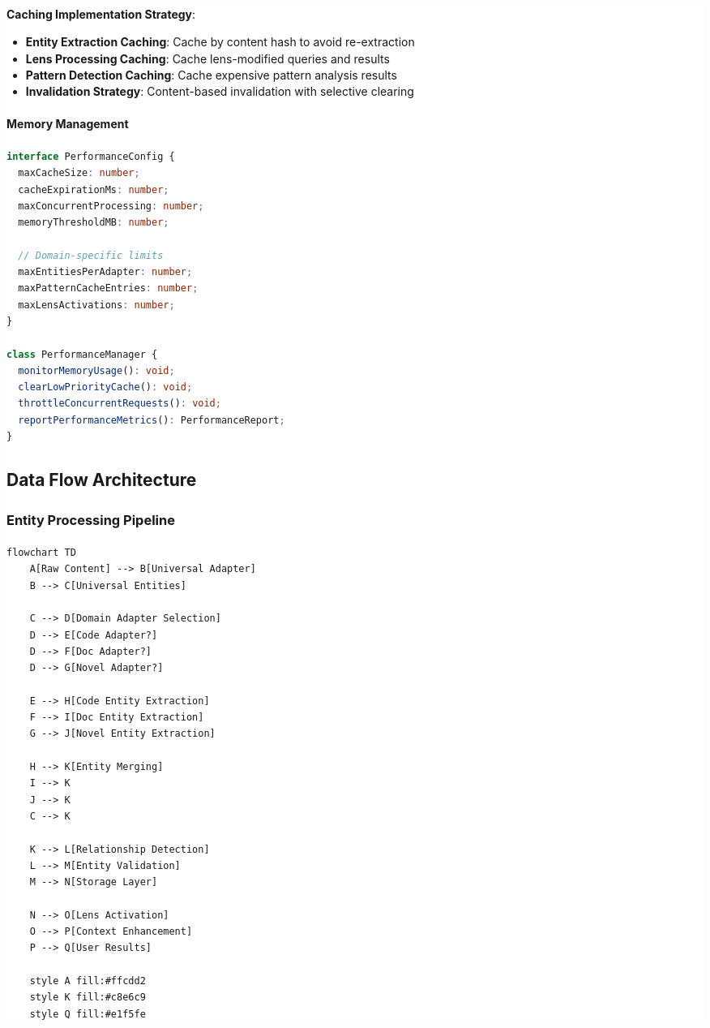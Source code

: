 **Caching Implementation Strategy**:
- **Entity Extraction Caching**: Cache by content hash to avoid re-extraction
- **Lens Processing Caching**: Cache lens-modified queries and results
- **Pattern Detection Caching**: Cache expensive pattern analysis results
- **Invalidation Strategy**: Content-based invalidation with selective clearing

#### Memory Management
```typescript
interface PerformanceConfig {
  maxCacheSize: number;
  cacheExpirationMs: number;
  maxConcurrentProcessing: number;
  memoryThresholdMB: number;

  // Domain-specific limits
  maxEntitiesPerAdapter: number;
  maxPatternCacheEntries: number;
  maxLensActivations: number;
}

class PerformanceManager {
  monitorMemoryUsage(): void;
  clearLowPriorityCache(): void;
  throttleConcurrentRequests(): void;
  reportPerformanceMetrics(): PerformanceReport;
}
```

## Data Flow Architecture

### Entity Processing Pipeline
```mermaid
flowchart TD
    A[Raw Content] --> B[Universal Adapter]
    B --> C[Universal Entities]

    C --> D[Domain Adapter Selection]
    D --> E[Code Adapter?]
    D --> F[Doc Adapter?]
    D --> G[Novel Adapter?]

    E --> H[Code Entity Extraction]
    F --> I[Doc Entity Extraction]
    G --> J[Novel Entity Extraction]

    H --> K[Entity Merging]
    I --> K
    J --> K
    C --> K

    K --> L[Relationship Detection]
    L --> M[Entity Validation]
    M --> N[Storage Layer]

    N --> O[Lens Activation]
    O --> P[Context Enhancement]
    P --> Q[User Results]

    style A fill:#ffcdd2
    style K fill:#c8e6c9
    style Q fill:#e1f5fe
```
